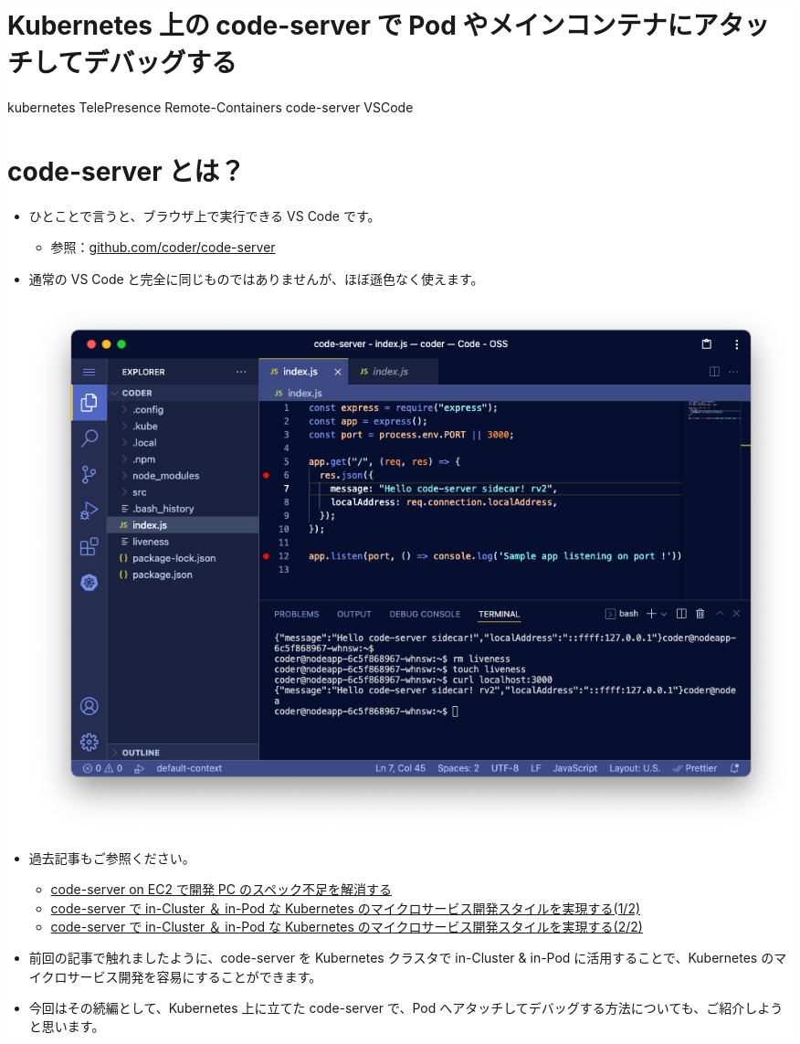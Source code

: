 # Kubernetes 上の code-server で Pod やメインコンテナにアタッチしてデバッグする

kubernetes TelePresence Remote-Containers code-server VSCode

# code-server とは？

- ひとことで言うと、ブラウザ上で実行できる VS Code です。
  - 参照：[github.com/coder/code-server](https://github.com/coder/code-server)
- 通常の VS Code と完全に同じものではありませんが、ほぼ遜色なく使えます。

  ![code-server-sidecar-demo.png](code-server-sidecar-demo.png)

- 過去記事もご参照ください。
  - [code-server on EC2 で開発 PC のスペック不足を解消する](../code-server-on-ec2/code-server-on-ec2.md)
  - [code-server で in-Cluster ＆ in-Pod な Kubernetes のマイクロサービス開発スタイルを実現する(1/2)](code-server-on-kubernetes-part1.md)
  - [code-server で in-Cluster ＆ in-Pod な Kubernetes のマイクロサービス開発スタイルを実現する(2/2)](code-server-on-kubernetes-part2.md)
- 前回の記事で触れましたように、code-server を Kubernetes クラスタで in-Cluster & in-Pod に活用することで、Kubernetes のマイクロサービス開発を容易にすることができます。
- 今回はその続編として、Kubernetes 上に立てた code-server で、Pod へアタッチしてデバッグする方法についても、ご紹介しようと思います。

